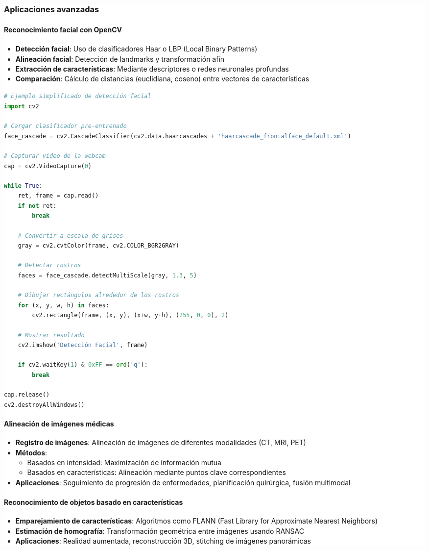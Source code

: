 ### Aplicaciones avanzadas

#### Reconocimiento facial con OpenCV
- **Detección facial**: Uso de clasificadores Haar o LBP (Local Binary Patterns)
- **Alineación facial**: Detección de landmarks y transformación afín
- **Extracción de características**: Mediante descriptores o redes neuronales profundas
- **Comparación**: Cálculo de distancias (euclidiana, coseno) entre vectores de características

```python
# Ejemplo simplificado de detección facial
import cv2

# Cargar clasificador pre-entrenado
face_cascade = cv2.CascadeClassifier(cv2.data.haarcascades + 'haarcascade_frontalface_default.xml')

# Capturar video de la webcam
cap = cv2.VideoCapture(0)

while True:
    ret, frame = cap.read()
    if not ret:
        break
        
    # Convertir a escala de grises
    gray = cv2.cvtColor(frame, cv2.COLOR_BGR2GRAY)
    
    # Detectar rostros
    faces = face_cascade.detectMultiScale(gray, 1.3, 5)
    
    # Dibujar rectángulos alrededor de los rostros
    for (x, y, w, h) in faces:
        cv2.rectangle(frame, (x, y), (x+w, y+h), (255, 0, 0), 2)
    
    # Mostrar resultado
    cv2.imshow('Detección Facial', frame)
    
    if cv2.waitKey(1) & 0xFF == ord('q'):
        break

cap.release()
cv2.destroyAllWindows()
```

#### Alineación de imágenes médicas
- **Registro de imágenes**: Alineación de imágenes de diferentes modalidades (CT, MRI, PET)
- **Métodos**:
  - Basados en intensidad: Maximización de información mutua
  - Basados en características: Alineación mediante puntos clave correspondientes
- **Aplicaciones**: Seguimiento de progresión de enfermedades, planificación quirúrgica, fusión multimodal

#### Reconocimiento de objetos basado en características
- **Emparejamiento de características**: Algoritmos como FLANN (Fast Library for Approximate Nearest Neighbors)
- **Estimación de homografía**: Transformación geométrica entre imágenes usando RANSAC
- **Aplicaciones**: Realidad aumentada, reconstrucción 3D, stitching de imágenes panorámicas
